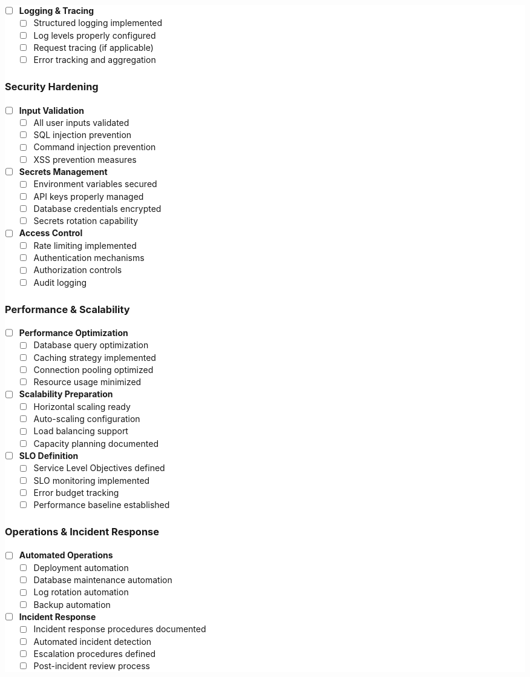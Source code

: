 - [ ] **Logging & Tracing**
  - [ ] Structured logging implemented
  - [ ] Log levels properly configured
  - [ ] Request tracing (if applicable)
  - [ ] Error tracking and aggregation

### Security Hardening
- [ ] **Input Validation**
  - [ ] All user inputs validated
  - [ ] SQL injection prevention
  - [ ] Command injection prevention
  - [ ] XSS prevention measures

- [ ] **Secrets Management**
  - [ ] Environment variables secured
  - [ ] API keys properly managed
  - [ ] Database credentials encrypted
  - [ ] Secrets rotation capability

- [ ] **Access Control**
  - [ ] Rate limiting implemented
  - [ ] Authentication mechanisms
  - [ ] Authorization controls
  - [ ] Audit logging

### Performance & Scalability
- [ ] **Performance Optimization**
  - [ ] Database query optimization
  - [ ] Caching strategy implemented
  - [ ] Connection pooling optimized
  - [ ] Resource usage minimized

- [ ] **Scalability Preparation**
  - [ ] Horizontal scaling ready
  - [ ] Auto-scaling configuration
  - [ ] Load balancing support
  - [ ] Capacity planning documented

- [ ] **SLO Definition**
  - [ ] Service Level Objectives defined
  - [ ] SLO monitoring implemented
  - [ ] Error budget tracking
  - [ ] Performance baseline established

### Operations & Incident Response
- [ ] **Automated Operations**
  - [ ] Deployment automation
  - [ ] Database maintenance automation
  - [ ] Log rotation automation
  - [ ] Backup automation

- [ ] **Incident Response**
  - [ ] Incident response procedures documented
  - [ ] Automated incident detection
  - [ ] Escalation procedures defined
  - [ ] Post-incident review process
